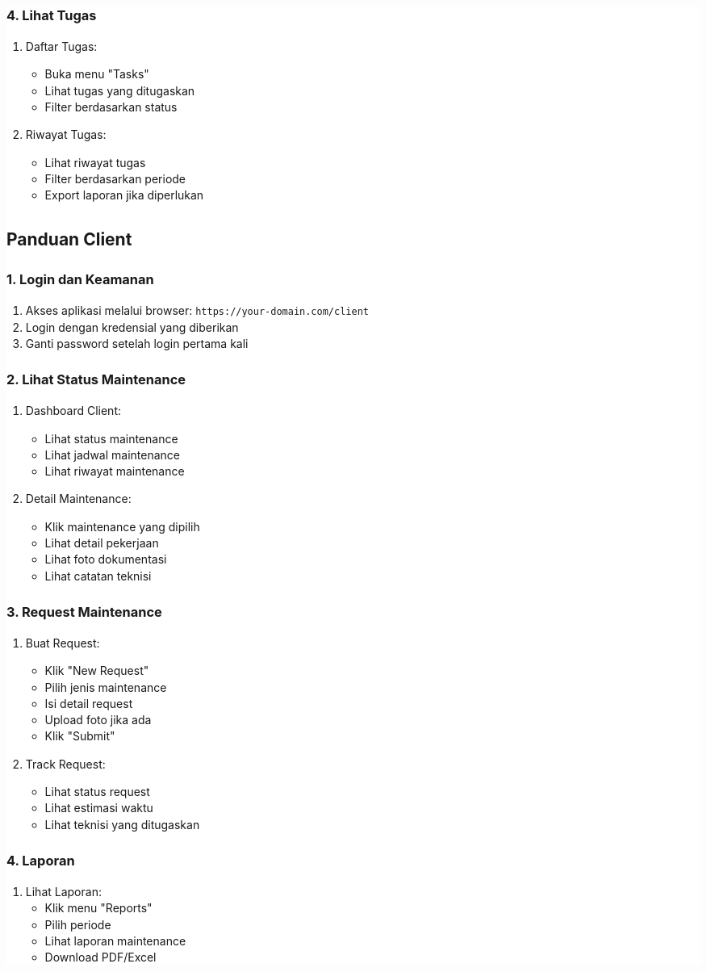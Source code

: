 ### 4. Lihat Tugas
1. Daftar Tugas:
   - Buka menu "Tasks"
   - Lihat tugas yang ditugaskan
   - Filter berdasarkan status

2. Riwayat Tugas:
   - Lihat riwayat tugas
   - Filter berdasarkan periode
   - Export laporan jika diperlukan

## Panduan Client

### 1. Login dan Keamanan
1. Akses aplikasi melalui browser: `https://your-domain.com/client`
2. Login dengan kredensial yang diberikan
3. Ganti password setelah login pertama kali

### 2. Lihat Status Maintenance
1. Dashboard Client:
   - Lihat status maintenance
   - Lihat jadwal maintenance
   - Lihat riwayat maintenance

2. Detail Maintenance:
   - Klik maintenance yang dipilih
   - Lihat detail pekerjaan
   - Lihat foto dokumentasi
   - Lihat catatan teknisi

### 3. Request Maintenance
1. Buat Request:
   - Klik "New Request"
   - Pilih jenis maintenance
   - Isi detail request
   - Upload foto jika ada
   - Klik "Submit"

2. Track Request:
   - Lihat status request
   - Lihat estimasi waktu
   - Lihat teknisi yang ditugaskan

### 4. Laporan
1. Lihat Laporan:
   - Klik menu "Reports"
   - Pilih periode
   - Lihat laporan maintenance
   - Download PDF/Excel
